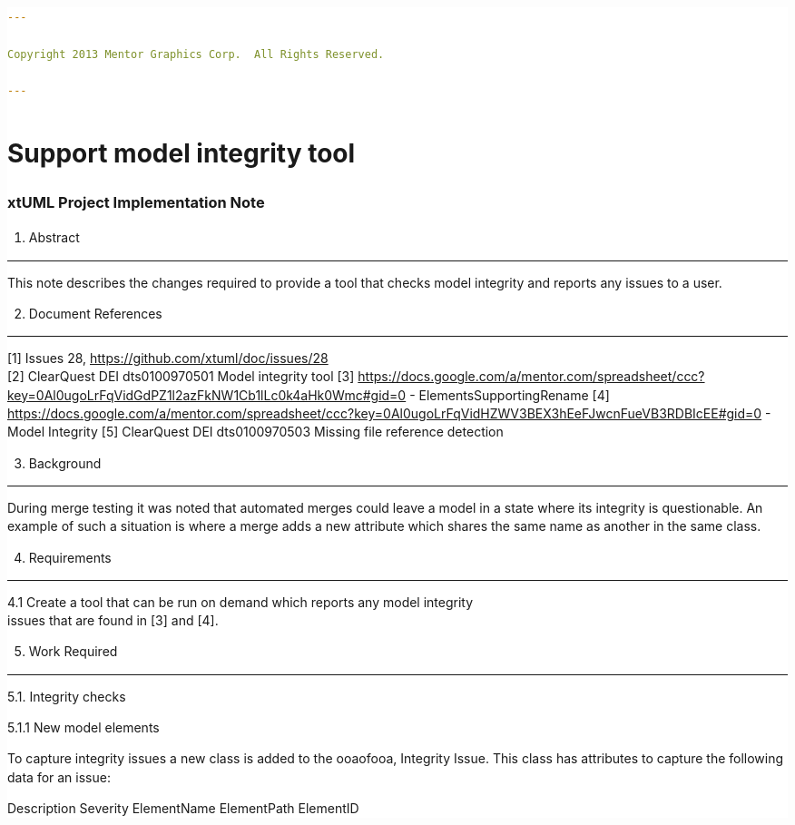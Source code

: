 ```yaml
---

Copyright 2013 Mentor Graphics Corp.  All Rights Reserved.

---
```


# Support model integrity tool
### xtUML Project Implementation Note

1. Abstract
-----------
This note describes the changes required to provide a tool that checks model
integrity and reports any issues to a user.

2. Document References
----------------------
[1] Issues 28, https://github.com/xtuml/doc/issues/28  
[2] ClearQuest DEI dts0100970501 Model integrity tool
[3] https://docs.google.com/a/mentor.com/spreadsheet/ccc?key=0Al0ugoLrFqVidGdPZ1l2azFkNW1Cb1lLc0k4aHk0Wmc#gid=0 - ElementsSupportingRename
[4] https://docs.google.com/a/mentor.com/spreadsheet/ccc?key=0Al0ugoLrFqVidHZWV3BEX3hEeFJwcnFueVB3RDBIcEE#gid=0 - Model Integrity
[5] ClearQuest DEI dts0100970503 Missing file reference detection

3. Background
-------------
During merge testing it was noted that automated merges could leave a model in
a state where its integrity is questionable.  An example of such a situation is
where a merge adds a new attribute which shares the same name as another in the
same class. 

4. Requirements
---------------
4.1 Create a tool that can be run on demand which reports any model integrity  
    issues that are found in [3] and [4].

5. Work Required
----------------
5.1. Integrity checks

5.1.1 New model elements

To capture integrity issues a new class is added to the ooaofooa,
Integrity Issue.   This class has attributes to capture the following data for
an issue:

Description
Severity
ElementName
ElementPath
ElementID
